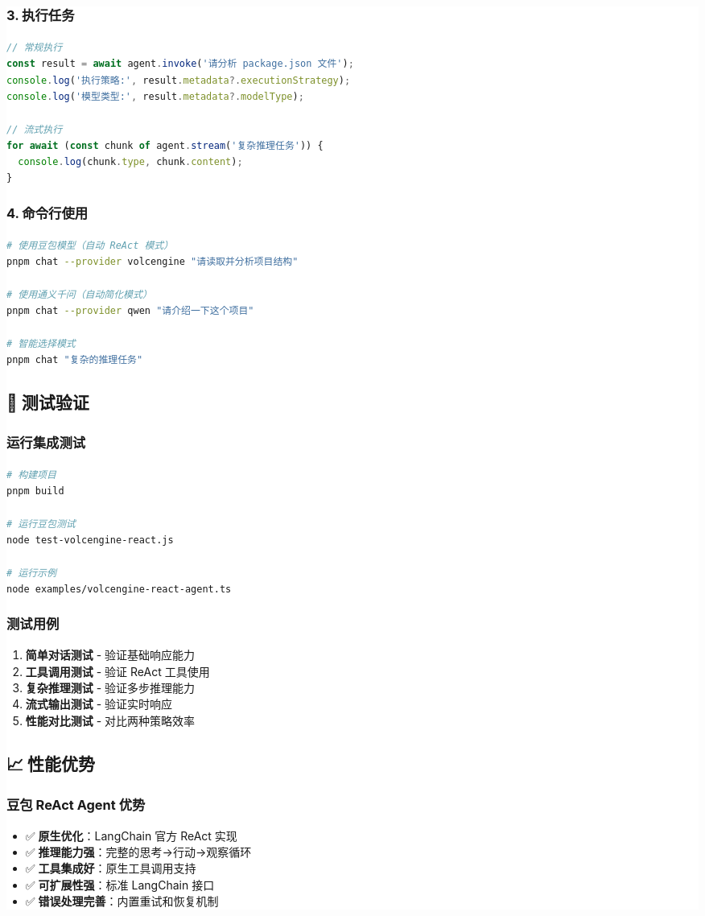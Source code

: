 ### 3. 执行任务
```typescript
// 常规执行
const result = await agent.invoke('请分析 package.json 文件');
console.log('执行策略:', result.metadata?.executionStrategy);
console.log('模型类型:', result.metadata?.modelType);

// 流式执行
for await (const chunk of agent.stream('复杂推理任务')) {
  console.log(chunk.type, chunk.content);
}
```

### 4. 命令行使用
```bash
# 使用豆包模型（自动 ReAct 模式）
pnpm chat --provider volcengine "请读取并分析项目结构"

# 使用通义千问（自动简化模式）
pnpm chat --provider qwen "请介绍一下这个项目"

# 智能选择模式
pnpm chat "复杂的推理任务"
```

## 🧪 测试验证

### 运行集成测试
```bash
# 构建项目
pnpm build

# 运行豆包测试
node test-volcengine-react.js

# 运行示例
node examples/volcengine-react-agent.ts
```

### 测试用例
1. **简单对话测试** - 验证基础响应能力
2. **工具调用测试** - 验证 ReAct 工具使用
3. **复杂推理测试** - 验证多步推理能力
4. **流式输出测试** - 验证实时响应
5. **性能对比测试** - 对比两种策略效率

## 📈 性能优势

### 豆包 ReAct Agent 优势
- ✅ **原生优化**：LangChain 官方 ReAct 实现
- ✅ **推理能力强**：完整的思考→行动→观察循环
- ✅ **工具集成好**：原生工具调用支持
- ✅ **可扩展性强**：标准 LangChain 接口
- ✅ **错误处理完善**：内置重试和恢复机制
